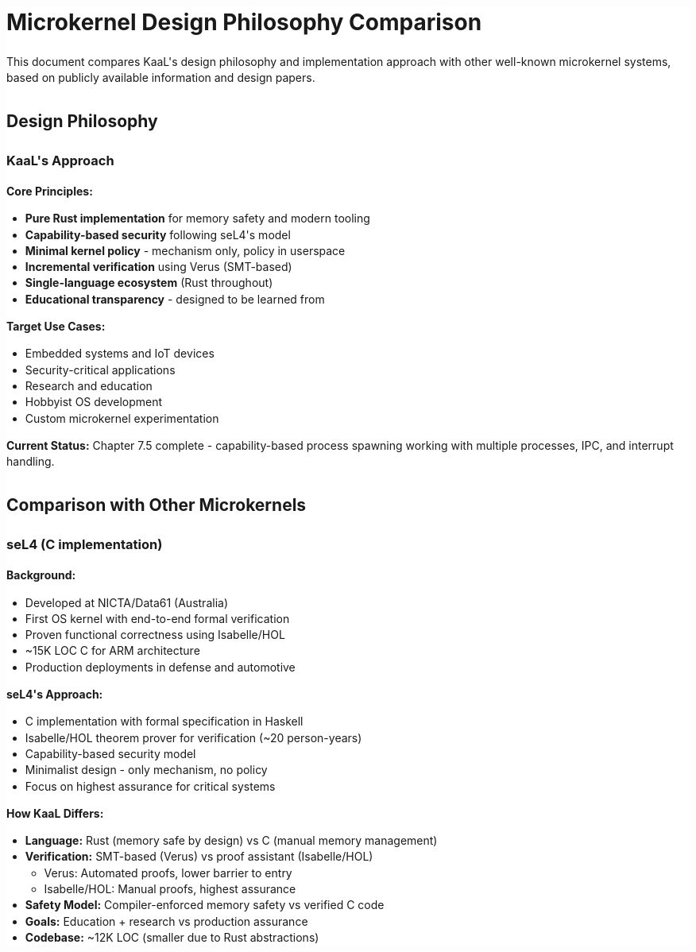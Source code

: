 # Microkernel Design Philosophy Comparison

This document compares KaaL's design philosophy and implementation approach with other well-known microkernel systems, based on publicly available information and design papers.

## Design Philosophy

### KaaL's Approach

**Core Principles:**

- **Pure Rust implementation** for memory safety and modern tooling
- **Capability-based security** following seL4's model
- **Minimal kernel policy** - mechanism only, policy in userspace
- **Incremental verification** using Verus (SMT-based)
- **Single-language ecosystem** (Rust throughout)
- **Educational transparency** - designed to be learned from

**Target Use Cases:**

- Embedded systems and IoT devices
- Security-critical applications
- Research and education
- Hobbyist OS development
- Custom microkernel experimentation

**Current Status:** Chapter 7.5 complete - capability-based process spawning working with multiple processes, IPC, and interrupt handling.

## Comparison with Other Microkernels

### seL4 (C implementation)

**Background:**

- Developed at NICTA/Data61 (Australia)
- First OS kernel with end-to-end formal verification
- Proven functional correctness using Isabelle/HOL
- ~15K LOC C for ARM architecture
- Production deployments in defense and automotive

**seL4's Approach:**

- C implementation with formal specification in Haskell
- Isabelle/HOL theorem prover for verification (~20 person-years)
- Capability-based security model
- Minimalist design - only mechanism, no policy
- Focus on highest assurance for critical systems

**How KaaL Differs:**

- **Language:** Rust (memory safe by design) vs C (manual memory management)
- **Verification:** SMT-based (Verus) vs proof assistant (Isabelle/HOL)
  - Verus: Automated proofs, lower barrier to entry
  - Isabelle/HOL: Manual proofs, highest assurance
- **Safety Model:** Compiler-enforced memory safety vs verified C code
- **Goals:** Education + research vs production assurance
- **Codebase:** ~12K LOC (smaller due to Rust abstractions)
